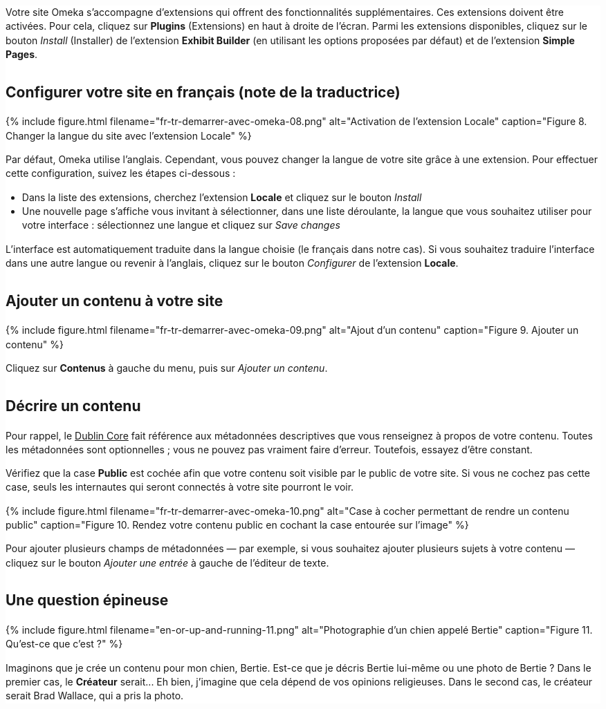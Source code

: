 Votre site Omeka s’accompagne d’extensions qui offrent des fonctionnalités supplémentaires. Ces extensions doivent être activées. Pour cela, cliquez sur **Plugins** (Extensions) en haut à droite de l’écran. Parmi les extensions disponibles, cliquez sur le bouton _Install_ (Installer) de l’extension **Exhibit Builder** (en utilisant les options proposées par défaut) et de l’extension **Simple Pages**.

## Configurer votre site en français (note de la traductrice)

{% include figure.html filename="fr-tr-demarrer-avec-omeka-08.png" alt="Activation de l’extension Locale" caption="Figure 8. Changer la langue du site avec l’extension Locale" %}

Par défaut, Omeka utilise l’anglais. Cependant, vous pouvez changer la langue de votre site grâce à une extension. Pour effectuer cette configuration, suivez les étapes ci-dessous&nbsp;:
* Dans la liste des extensions, cherchez l’extension **Locale** et cliquez sur le bouton _Install_
* Une nouvelle page s’affiche vous invitant à sélectionner, dans une liste déroulante, la langue que vous souhaitez utiliser pour votre interface&nbsp;: sélectionnez une langue et cliquez sur _Save changes_

L’interface est automatiquement traduite dans la langue choisie (le français dans notre cas). Si vous souhaitez traduire l’interface dans une autre langue ou revenir à l’anglais, cliquez sur le bouton _Configurer_ de l’extension **Locale**.

## Ajouter un contenu à votre site

{% include figure.html filename="fr-tr-demarrer-avec-omeka-09.png" alt="Ajout d’un contenu" caption="Figure 9. Ajouter un contenu" %}

Cliquez sur **Contenus** à gauche du menu, puis sur _Ajouter un contenu_.

## Décrire un contenu

Pour rappel, le [Dublin Core](https://perma.cc/M3ME-SN7J) fait référence aux métadonnées descriptives que vous renseignez à propos de votre contenu. Toutes les métadonnées sont optionnelles&nbsp;; vous ne pouvez pas vraiment faire d’erreur. Toutefois, essayez d’être constant.

Vérifiez que la case **Public** est cochée afin que votre contenu soit visible par le public de votre site. Si vous ne cochez pas cette case, seuls les internautes qui seront connectés à votre site pourront le voir.

{% include figure.html filename="fr-tr-demarrer-avec-omeka-10.png" alt="Case à cocher permettant de rendre un contenu public" caption="Figure 10. Rendez votre contenu public en cochant la case entourée sur l’image" %}

Pour ajouter plusieurs champs de métadonnées — par exemple, si vous souhaitez ajouter plusieurs sujets à votre contenu — cliquez sur le bouton _Ajouter une entrée_ à gauche de l’éditeur de texte.

## Une question épineuse

{% include figure.html filename="en-or-up-and-running-11.png" alt="Photographie d’un chien appelé Bertie" caption="Figure 11. Qu’est-ce que c’est&nbsp;?" %}

Imaginons que je crée un contenu pour mon chien, Bertie. Est-ce que je décris Bertie lui-même ou une photo de Bertie&nbsp;? Dans le premier cas, le **Créateur** serait... Eh bien, j’imagine que cela dépend de vos opinions religieuses. Dans le second cas, le créateur serait Brad Wallace, qui a pris la photo.
